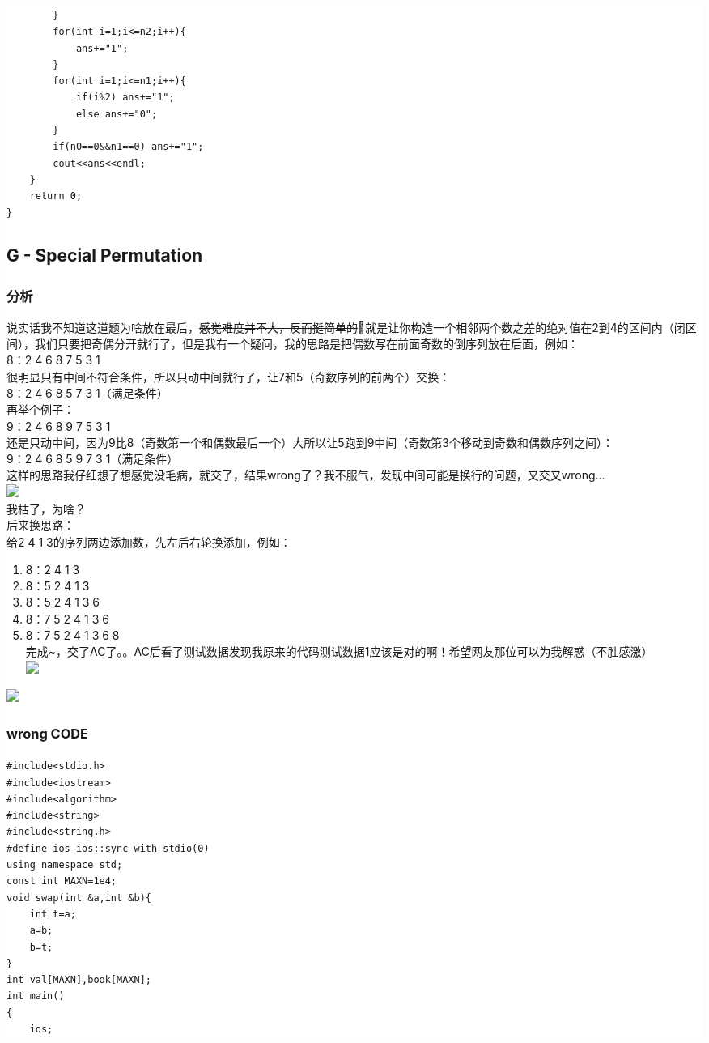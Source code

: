 ```
		}
		for(int i=1;i<=n2;i++){
			ans+="1";
		}
		for(int i=1;i<=n1;i++){
			if(i%2) ans+="1";
			else ans+="0";
		}
		if(n0==0&&n1==0) ans+="1";
		cout<<ans<<endl;
	} 
	return 0;
}
```
## G - Special Permutation
### 分析
说实话我不知道这道题为啥放在最后，~~感觉难度并不大，反而挺简单的~~🌚就是让你构造一个相邻两个数之差的绝对值在2到4的区间内（闭区间），我们只要把奇偶分开就行了，但是我有一个疑问，我的思路是把偶数写在前面奇数的倒序列放在后面，例如：  
8：2 4 6 8 7 5 3 1   
很明显只有中间不符合条件，所以只动中间就行了，让7和5（奇数序列的前两个）交换：  
8：2 4 6 8 5 7 3 1（满足条件）  
再举个例子：  
9：2 4 6 8 9 7 5 3 1  
还是只动中间，因为9比8（奇数第一个和偶数最后一个）大所以让5跑到9中间（奇数第3个移动到奇数和偶数序列之间）：  
9：2 4 6 8 5 9 7 3 1（满足条件）  
这样的思路我仔细想了想感觉没毛病，就交了，结果wrong了？我不服气，发现中间可能是换行的问题，又交又wrong...    
![](https://cdn.jsdelivr.net/gh/uncleacc/Sucai/5~1.webp)    
我枯了，为啥？  
后来换思路：  
给2 4 1 3的序列两边添加数，先左后右轮换添加，例如：   

1. 8：2 4 1 3  
2. 8：5 2 4 1 3  
3. 8：5 2 4 1 3 6  
4. 8：7 5 2 4 1 3 6  
5. 8：7 5 2 4 1 3 6 8  
完成~，交了AC了。。AC后看了测试数据发现我原来的代码测试数据1应该是对的啊！希望网友那位可以为我解惑（不胜感激）  
![](https://cdn.jsdelivr.net/gh/uncleacc/Sucai/7~1.webp)

![](https://cdn.jsdelivr.net/gh/uncleacc/Sucai/6~1.webp)

### wrong CODE

```
#include<stdio.h>
#include<iostream>
#include<algorithm>
#include<string>
#include<string.h>
#define ios ios::sync_with_stdio(0)
using namespace std;
const int MAXN=1e4;
void swap(int &a,int &b){
	int t=a;
	a=b;
	b=t;
}
int val[MAXN],book[MAXN];
int main()
{
	ios;
```
